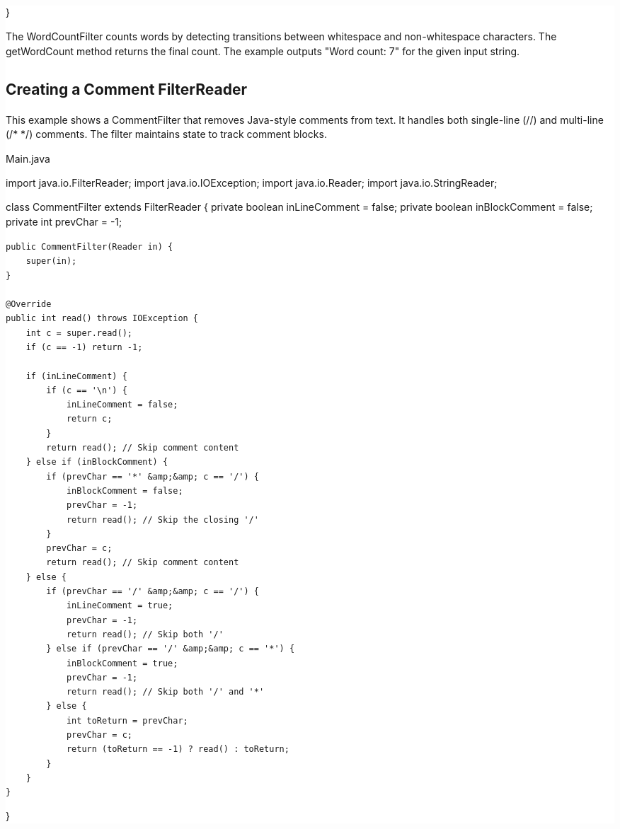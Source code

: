 }

The WordCountFilter counts words by detecting transitions between whitespace and
non-whitespace characters. The getWordCount method returns the final count. The
example outputs "Word count: 7" for the given input string.

## Creating a Comment FilterReader

This example shows a CommentFilter that removes Java-style comments from text.
It handles both single-line (//) and multi-line (/* */) comments. The filter
maintains state to track comment blocks.

Main.java
  

import java.io.FilterReader;
import java.io.IOException;
import java.io.Reader;
import java.io.StringReader;

class CommentFilter extends FilterReader {
    private boolean inLineComment = false;
    private boolean inBlockComment = false;
    private int prevChar = -1;

    public CommentFilter(Reader in) {
        super(in);
    }

    @Override
    public int read() throws IOException {
        int c = super.read();
        if (c == -1) return -1;

        if (inLineComment) {
            if (c == '\n') {
                inLineComment = false;
                return c;
            }
            return read(); // Skip comment content
        } else if (inBlockComment) {
            if (prevChar == '*' &amp;&amp; c == '/') {
                inBlockComment = false;
                prevChar = -1;
                return read(); // Skip the closing '/'
            }
            prevChar = c;
            return read(); // Skip comment content
        } else {
            if (prevChar == '/' &amp;&amp; c == '/') {
                inLineComment = true;
                prevChar = -1;
                return read(); // Skip both '/'
            } else if (prevChar == '/' &amp;&amp; c == '*') {
                inBlockComment = true;
                prevChar = -1;
                return read(); // Skip both '/' and '*'
            } else {
                int toReturn = prevChar;
                prevChar = c;
                return (toReturn == -1) ? read() : toReturn;
            }
        }
    }
}
